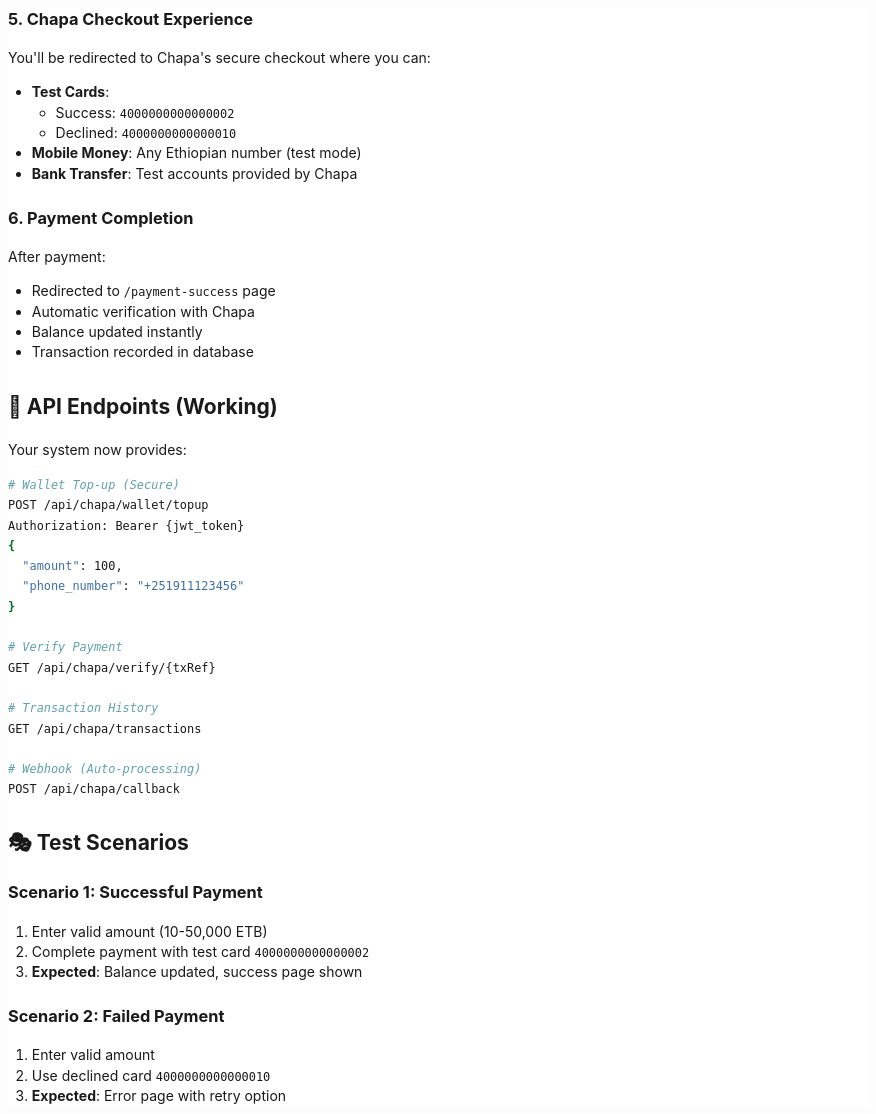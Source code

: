 ### 5. **Chapa Checkout Experience**
You'll be redirected to Chapa's secure checkout where you can:
- **Test Cards**:
  - Success: `4000000000000002`
  - Declined: `4000000000000010`
- **Mobile Money**: Any Ethiopian number (test mode)
- **Bank Transfer**: Test accounts provided by Chapa

### 6. **Payment Completion**
After payment:
- Redirected to `/payment-success` page
- Automatic verification with Chapa
- Balance updated instantly
- Transaction recorded in database

## 🔧 API Endpoints (Working)

Your system now provides:

```bash
# Wallet Top-up (Secure)
POST /api/chapa/wallet/topup
Authorization: Bearer {jwt_token}
{
  "amount": 100,
  "phone_number": "+251911123456"
}

# Verify Payment
GET /api/chapa/verify/{txRef}

# Transaction History  
GET /api/chapa/transactions

# Webhook (Auto-processing)
POST /api/chapa/callback
```

## 🎭 Test Scenarios

### **Scenario 1: Successful Payment**
1. Enter valid amount (10-50,000 ETB)
2. Complete payment with test card `4000000000000002`
3. **Expected**: Balance updated, success page shown

### **Scenario 2: Failed Payment**
1. Enter valid amount
2. Use declined card `4000000000000010`  
3. **Expected**: Error page with retry option
